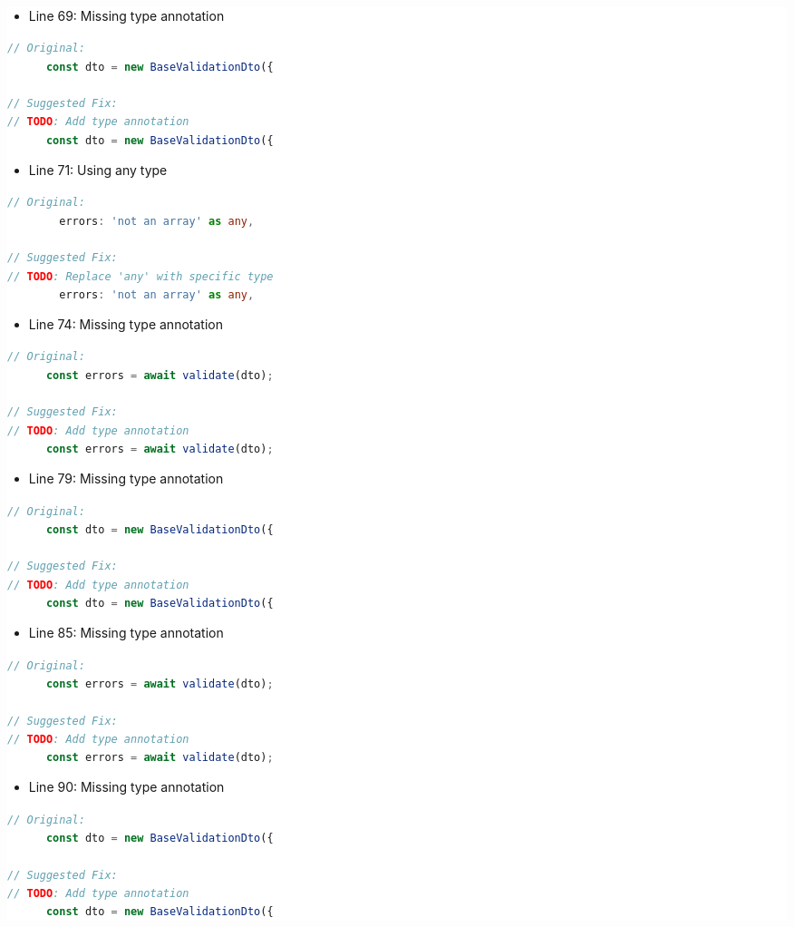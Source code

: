 - Line 69: Missing type annotation
```typescript
// Original:
      const dto = new BaseValidationDto({

// Suggested Fix:
// TODO: Add type annotation
      const dto = new BaseValidationDto({
```

- Line 71: Using any type
```typescript
// Original:
        errors: 'not an array' as any,

// Suggested Fix:
// TODO: Replace 'any' with specific type
        errors: 'not an array' as any,
```

- Line 74: Missing type annotation
```typescript
// Original:
      const errors = await validate(dto);

// Suggested Fix:
// TODO: Add type annotation
      const errors = await validate(dto);
```

- Line 79: Missing type annotation
```typescript
// Original:
      const dto = new BaseValidationDto({

// Suggested Fix:
// TODO: Add type annotation
      const dto = new BaseValidationDto({
```

- Line 85: Missing type annotation
```typescript
// Original:
      const errors = await validate(dto);

// Suggested Fix:
// TODO: Add type annotation
      const errors = await validate(dto);
```

- Line 90: Missing type annotation
```typescript
// Original:
      const dto = new BaseValidationDto({

// Suggested Fix:
// TODO: Add type annotation
      const dto = new BaseValidationDto({
```
